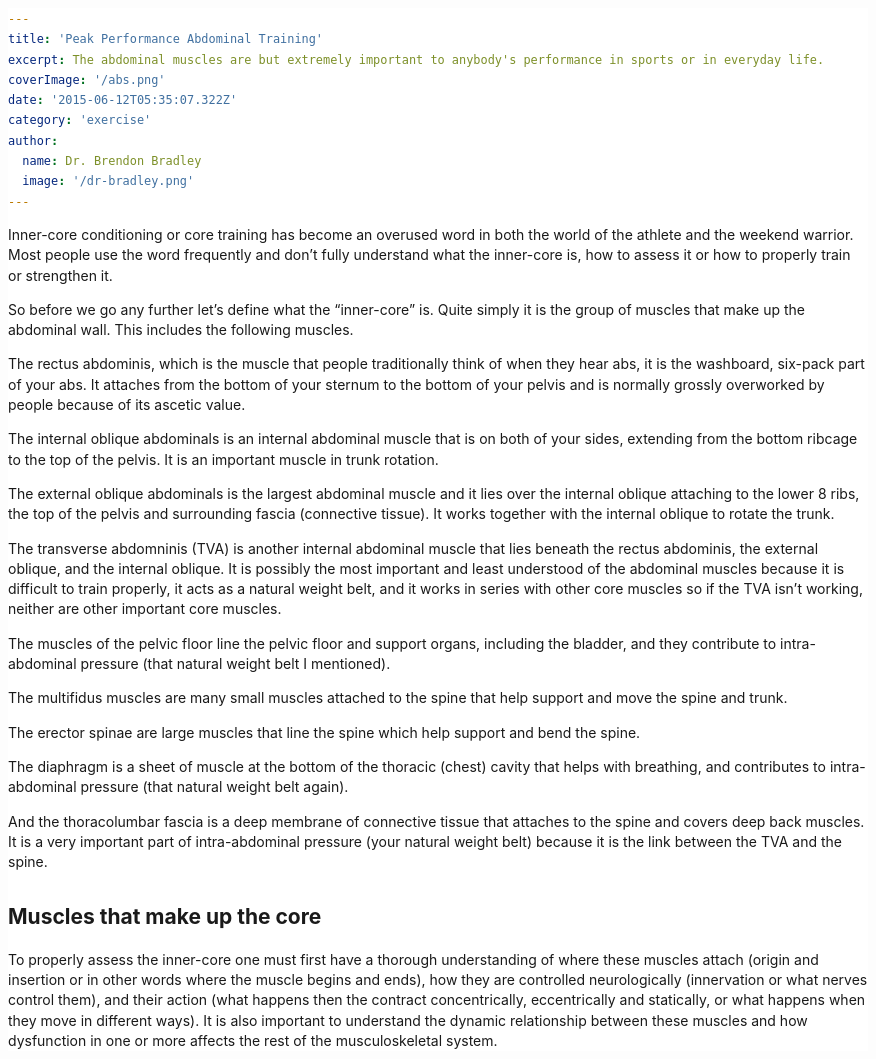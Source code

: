 ```yaml
---
title: 'Peak Performance Abdominal Training'
excerpt: The abdominal muscles are but extremely important to anybody's performance in sports or in everyday life.
coverImage: '/abs.png'
date: '2015-06-12T05:35:07.322Z'
category: 'exercise'
author:
  name: Dr. Brendon Bradley
  image: '/dr-bradley.png'
---
```


Inner-core conditioning or core training has become an overused word in both the world of the athlete and the weekend warrior. Most people use the word frequently and don’t fully understand what the inner-core is, how to assess it or how to properly train or strengthen it.

So before we go any further let’s define what the “inner-core” is. Quite simply it is the group of muscles that make up the abdominal wall. This includes the following muscles.

The rectus abdominis, which is the muscle that people traditionally think of when they hear abs, it is the washboard, six-pack part of your abs. It attaches from the bottom of your sternum to the bottom of your pelvis and is normally grossly overworked by people because of its ascetic value.

The internal oblique abdominals is an internal abdominal muscle that is on both of your sides, extending from the bottom ribcage to the top of the pelvis. It is an important muscle in trunk rotation.

The external oblique abdominals is the largest abdominal muscle and it lies over the internal oblique attaching to the lower 8 ribs, the top of the pelvis and surrounding fascia (connective tissue). It works together with the internal oblique to rotate the trunk.

The transverse abdomninis (TVA) is another internal abdominal muscle that lies beneath the rectus abdominis, the external oblique, and the internal oblique. It is possibly the most important and least understood of the abdominal muscles because it is difficult to train properly, it acts as a natural weight belt, and it works in series with other core muscles so if the TVA isn’t working, neither are other important core muscles.

The muscles of the pelvic floor line the pelvic floor and support organs, including the bladder, and they contribute to intra-abdominal pressure (that natural weight belt I mentioned).

The multifidus muscles are many small muscles attached to the spine that help support and move the spine and trunk.

The erector spinae are large muscles that line the spine which help support and bend the spine.

The diaphragm is a sheet of muscle at the bottom of the thoracic (chest) cavity that helps with breathing, and contributes to intra-abdominal pressure (that natural weight belt again).

And the thoracolumbar fascia is a deep membrane of connective tissue that attaches to the spine and covers deep back muscles. It is a very important part of intra-abdominal pressure (your natural weight belt) because it is the link between the TVA and the spine.

## Muscles that make up the core

To properly assess the inner-core one must first have a thorough understanding of where these muscles attach (origin and insertion or in other words where the muscle begins and ends), how they are controlled neurologically (innervation or what nerves control them), and their action (what happens then the contract concentrically, eccentrically and statically, or what happens when they move in different ways). It is also important to understand the dynamic relationship between these muscles and how dysfunction in one or more affects the rest of the musculoskeletal system.
